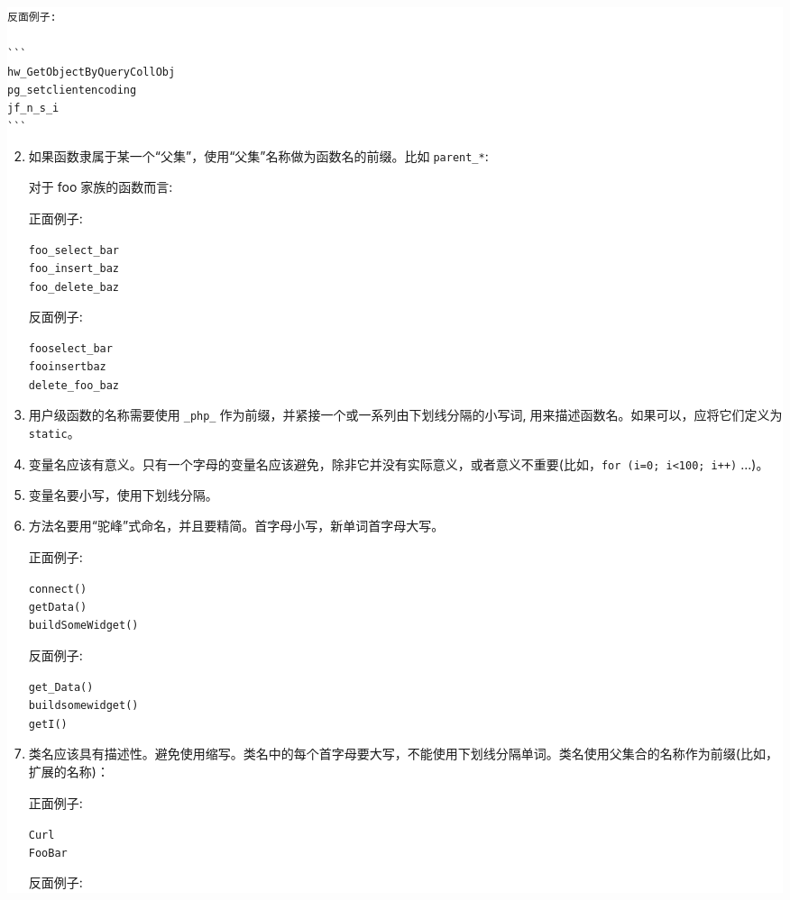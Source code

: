     反面例子:
    
    ```
    hw_GetObjectByQueryCollObj
    pg_setclientencoding
    jf_n_s_i
    ```
2. 如果函数隶属于某一个“父集”，使用“父集”名称做为函数名的前缀。比如 ``parent_*``:

    对于 foo 家族的函数而言:
    
    正面例子:
    
    ```
    foo_select_bar
    foo_insert_baz
    foo_delete_baz
    ```
	 
    反面例子:
    
    ```
    fooselect_bar
    fooinsertbaz
    delete_foo_baz
    ```
3. 用户级函数的名称需要使用 ``_php_`` 作为前缀，并紧接一个或一系列由下划线分隔的小写词, 用来描述函数名。如果可以，应将它们定义为 `static`。

4. 变量名应该有意义。只有一个字母的变量名应该避免，除非它并没有实际意义，或者意义不重要(比如，``for (i=0; i<100; i++)`` ...)。

5. 变量名要小写，使用下划线分隔。

6. 方法名要用“驼峰”式命名，并且要精简。首字母小写，新单词首字母大写。

   正面例子:
    
   ```
   connect()
   getData()
   buildSomeWidget()
   ```

   反面例子:
    
   ```
   get_Data()
   buildsomewidget()
   getI()
   ```

7. 类名应该具有描述性。避免使用缩写。类名中的每个首字母要大写，不能使用下划线分隔单词。类名使用父集合的名称作为前缀(比如，扩展的名称)：

   正面例子:
    
	```
   Curl
   FooBar
   	```

   反面例子:
   